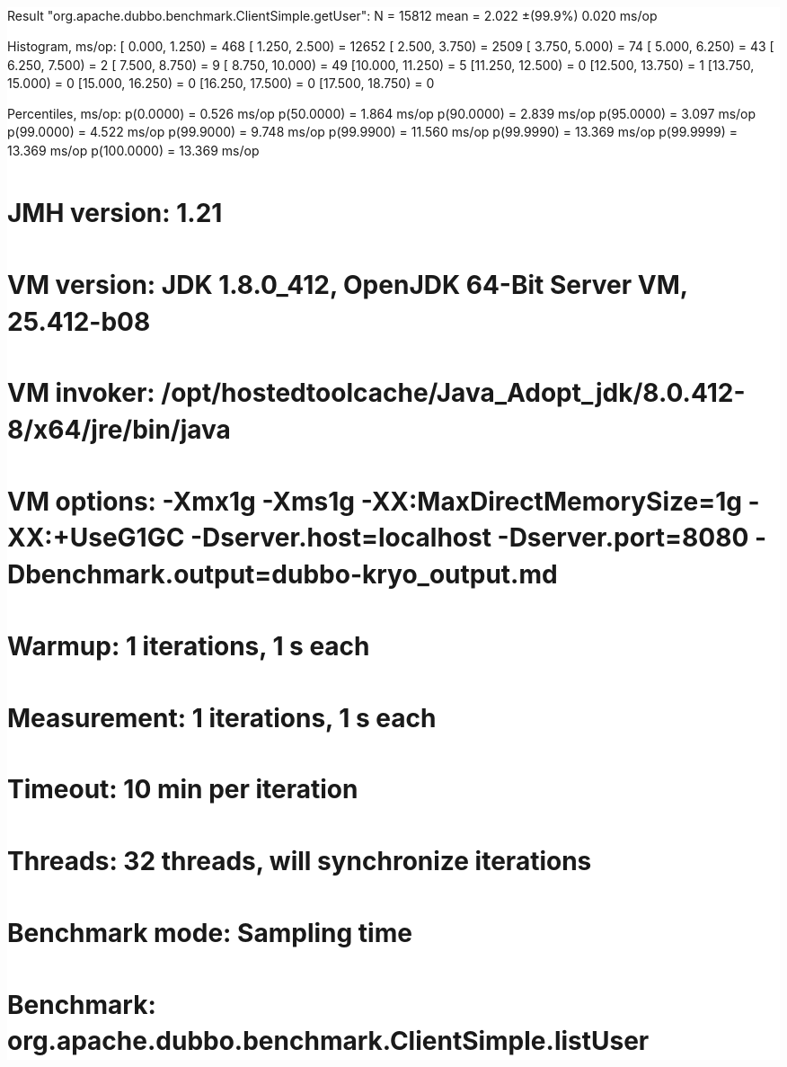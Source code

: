 Result "org.apache.dubbo.benchmark.ClientSimple.getUser":
  N = 15812
  mean =      2.022 ±(99.9%) 0.020 ms/op

  Histogram, ms/op:
    [ 0.000,  1.250) = 468 
    [ 1.250,  2.500) = 12652 
    [ 2.500,  3.750) = 2509 
    [ 3.750,  5.000) = 74 
    [ 5.000,  6.250) = 43 
    [ 6.250,  7.500) = 2 
    [ 7.500,  8.750) = 9 
    [ 8.750, 10.000) = 49 
    [10.000, 11.250) = 5 
    [11.250, 12.500) = 0 
    [12.500, 13.750) = 1 
    [13.750, 15.000) = 0 
    [15.000, 16.250) = 0 
    [16.250, 17.500) = 0 
    [17.500, 18.750) = 0 

  Percentiles, ms/op:
      p(0.0000) =      0.526 ms/op
     p(50.0000) =      1.864 ms/op
     p(90.0000) =      2.839 ms/op
     p(95.0000) =      3.097 ms/op
     p(99.0000) =      4.522 ms/op
     p(99.9000) =      9.748 ms/op
     p(99.9900) =     11.560 ms/op
     p(99.9990) =     13.369 ms/op
     p(99.9999) =     13.369 ms/op
    p(100.0000) =     13.369 ms/op


# JMH version: 1.21
# VM version: JDK 1.8.0_412, OpenJDK 64-Bit Server VM, 25.412-b08
# VM invoker: /opt/hostedtoolcache/Java_Adopt_jdk/8.0.412-8/x64/jre/bin/java
# VM options: -Xmx1g -Xms1g -XX:MaxDirectMemorySize=1g -XX:+UseG1GC -Dserver.host=localhost -Dserver.port=8080 -Dbenchmark.output=dubbo-kryo_output.md
# Warmup: 1 iterations, 1 s each
# Measurement: 1 iterations, 1 s each
# Timeout: 10 min per iteration
# Threads: 32 threads, will synchronize iterations
# Benchmark mode: Sampling time
# Benchmark: org.apache.dubbo.benchmark.ClientSimple.listUser
